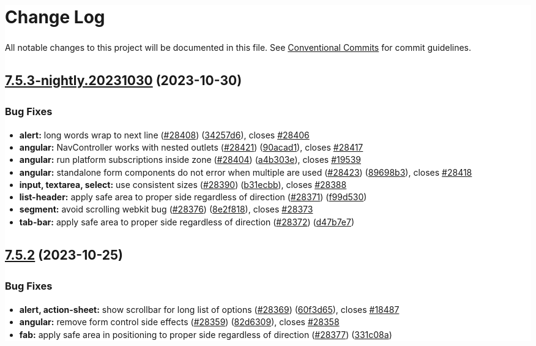 # Change Log

All notable changes to this project will be documented in this file.
See [Conventional Commits](https://conventionalcommits.org) for commit guidelines.

## [7.5.3-nightly.20231030](https://github.com/ionic-team/ionic-framework/compare/v7.5.2...v7.5.3-nightly.20231030) (2023-10-30)


### Bug Fixes

* **alert:** long words wrap to next line ([#28408](https://github.com/ionic-team/ionic-framework/issues/28408)) ([34257d6](https://github.com/ionic-team/ionic-framework/commit/34257d681e9034b0a001aa45e17222f3aab5ed76)), closes [#28406](https://github.com/ionic-team/ionic-framework/issues/28406)
* **angular:** NavController works with nested outlets ([#28421](https://github.com/ionic-team/ionic-framework/issues/28421)) ([90acad1](https://github.com/ionic-team/ionic-framework/commit/90acad1837b117542830ec0083389a35c5b4ee76)), closes [#28417](https://github.com/ionic-team/ionic-framework/issues/28417)
* **angular:** run platform subscriptions inside zone ([#28404](https://github.com/ionic-team/ionic-framework/issues/28404)) ([a4b303e](https://github.com/ionic-team/ionic-framework/commit/a4b303e1338a35756a9cf7f67508d24d2f8537a2)), closes [#19539](https://github.com/ionic-team/ionic-framework/issues/19539)
* **angular:** standalone form components do not error when multiple are used ([#28423](https://github.com/ionic-team/ionic-framework/issues/28423)) ([89698b3](https://github.com/ionic-team/ionic-framework/commit/89698b338fb05cde427c98720c238d2365abdaa7)), closes [#28418](https://github.com/ionic-team/ionic-framework/issues/28418)
* **input, textarea, select:** use consistent sizes ([#28390](https://github.com/ionic-team/ionic-framework/issues/28390)) ([b31ecbb](https://github.com/ionic-team/ionic-framework/commit/b31ecbbfe8deb87604686d752e92e672dd9b277a)), closes [#28388](https://github.com/ionic-team/ionic-framework/issues/28388)
* **list-header:** apply safe area to proper side regardless of direction ([#28371](https://github.com/ionic-team/ionic-framework/issues/28371)) ([f99d530](https://github.com/ionic-team/ionic-framework/commit/f99d5305fb4b1607b42e34a0b7653d8e1b5bf23f))
* **segment:** avoid scrolling webkit bug ([#28376](https://github.com/ionic-team/ionic-framework/issues/28376)) ([8e2f818](https://github.com/ionic-team/ionic-framework/commit/8e2f81867175e9980e6d072b0a4414baae571223)), closes [#28373](https://github.com/ionic-team/ionic-framework/issues/28373)
* **tab-bar:** apply safe area to proper side regardless of direction ([#28372](https://github.com/ionic-team/ionic-framework/issues/28372)) ([d47b7e7](https://github.com/ionic-team/ionic-framework/commit/d47b7e750310ceb2f2c7ecfda8343923ff8d564a))





## [7.5.2](https://github.com/ionic-team/ionic-framework/compare/v7.5.1...v7.5.2) (2023-10-25)


### Bug Fixes

* **alert, action-sheet:** show scrollbar for long list of options ([#28369](https://github.com/ionic-team/ionic-framework/issues/28369)) ([60f3d65](https://github.com/ionic-team/ionic-framework/commit/60f3d6579498ebad75c4f5163fca3947ac2dadff)), closes [#18487](https://github.com/ionic-team/ionic-framework/issues/18487)
* **angular:** remove form control side effects ([#28359](https://github.com/ionic-team/ionic-framework/issues/28359)) ([82d6309](https://github.com/ionic-team/ionic-framework/commit/82d6309ef1675c0a6e767e87c23f166d84579d8f)), closes [#28358](https://github.com/ionic-team/ionic-framework/issues/28358)
* **fab:** apply safe area in positioning to proper side regardless of direction ([#28377](https://github.com/ionic-team/ionic-framework/issues/28377)) ([331c08a](https://github.com/ionic-team/ionic-framework/commit/331c08aad542de158e53ed351705d4c396bb4e90))